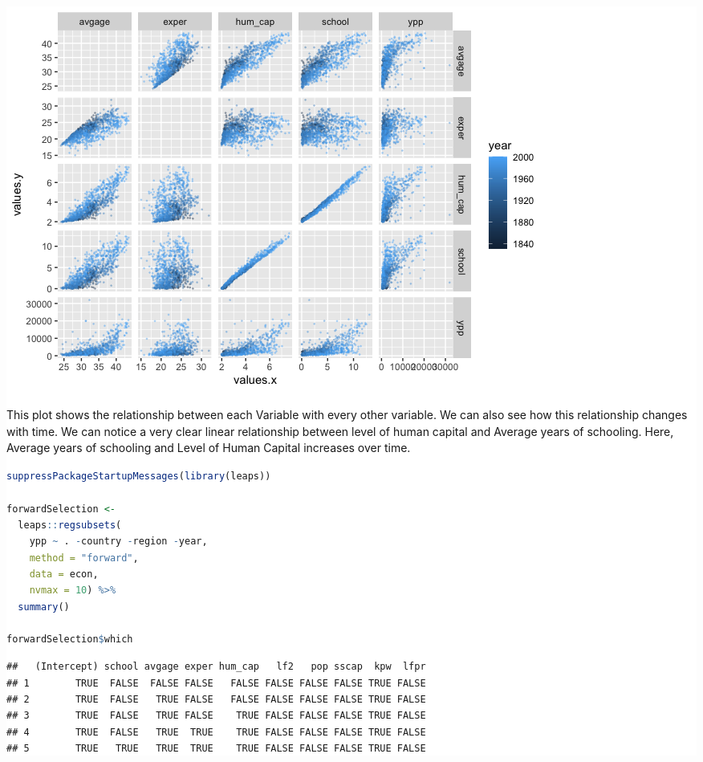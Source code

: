 ![](Analysis_files/figure-gfm/unnamed-chunk-1-1.png)

This plot shows the relationship between each Variable with every other
variable. We can also see how this relationship changes with time. We
can notice a very clear linear relationship between level of human
capital and Average years of schooling. Here, Average years of schooling
and Level of Human Capital increases over time.

``` r
suppressPackageStartupMessages(library(leaps))

forwardSelection <-
  leaps::regsubsets(
    ypp ~ . -country -region -year,
    method = "forward",
    data = econ,
    nvmax = 10) %>% 
  summary()

forwardSelection$which
```

    ##   (Intercept) school avgage exper hum_cap   lf2   pop sscap  kpw  lfpr
    ## 1        TRUE  FALSE  FALSE FALSE   FALSE FALSE FALSE FALSE TRUE FALSE
    ## 2        TRUE  FALSE   TRUE FALSE   FALSE FALSE FALSE FALSE TRUE FALSE
    ## 3        TRUE  FALSE   TRUE FALSE    TRUE FALSE FALSE FALSE TRUE FALSE
    ## 4        TRUE  FALSE   TRUE  TRUE    TRUE FALSE FALSE FALSE TRUE FALSE
    ## 5        TRUE   TRUE   TRUE  TRUE    TRUE FALSE FALSE FALSE TRUE FALSE